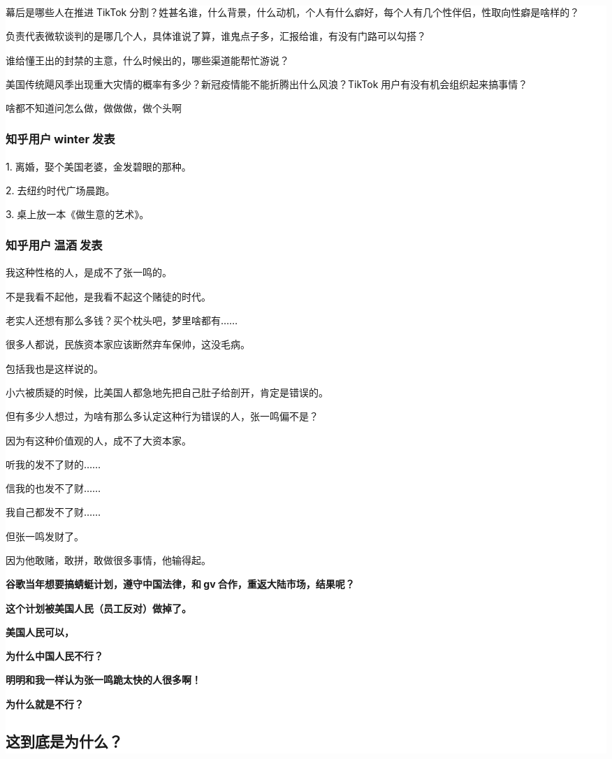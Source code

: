 幕后是哪些人在推进 TikTok 分割？姓甚名谁，什么背景，什么动机，个人有什么癖好，每个人有几个性伴侣，性取向性癖是啥样的？

负责代表微软谈判的是哪几个人，具体谁说了算，谁鬼点子多，汇报给谁，有没有门路可以勾搭？

谁给懂王出的封禁的主意，什么时候出的，哪些渠道能帮忙游说？

美国传统飓风季出现重大灾情的概率有多少？新冠疫情能不能折腾出什么风浪？TikTok 用户有没有机会组织起来搞事情？

啥都不知道问怎么做，做做做，做个头啊
    
    
    
    
### 知乎用户  winter 发表
    
1\. 离婚，娶个美国老婆，金发碧眼的那种。

2\. 去纽约时代广场晨跑。

3\. 桌上放一本《做生意的艺术》。
    
    
    
    
### 知乎用户 温酒 发表
    
我这种性格的人，是成不了张一鸣的。

不是我看不起他，是我看不起这个赌徒的时代。

老实人还想有那么多钱？买个枕头吧，梦里啥都有……

很多人都说，民族资本家应该断然弃车保帅，这没毛病。

包括我也是这样说的。

小六被质疑的时候，比美国人都急地先把自己肚子给剖开，肯定是错误的。

但有多少人想过，为啥有那么多认定这种行为错误的人，张一鸣偏不是？

因为有这种价值观的人，成不了大资本家。

听我的发不了财的……

信我的也发不了财……

我自己都发不了财……

但张一鸣发财了。

因为他敢赌，敢拼，敢做很多事情，他输得起。

**谷歌当年想要搞蜻蜓计划，遵守中国法律，和 gv 合作，重返大陆市场，结果呢？**

**这个计划被美国人民（员工反对）做掉了。**

**美国人民可以，**

**为什么中国人民不行？**

**明明和我一样认为张一鸣跪太快的人很多啊！**

**为什么就是不行？**

这到底是为什么？
--------
